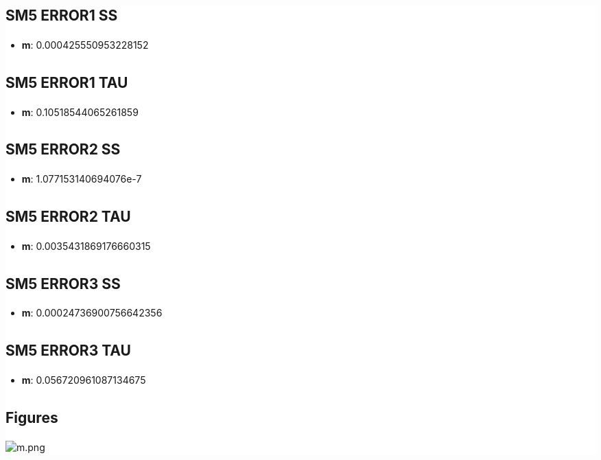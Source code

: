 ## SM5 ERROR1 SS

- **m**: 0.000425550953228152

## SM5 ERROR1 TAU

- **m**: 0.10518544065261859

## SM5 ERROR2 SS

- **m**: 1.077153140694076e-7

## SM5 ERROR2 TAU

- **m**: 0.0035431869176660315

## SM5 ERROR3 SS

- **m**: 0.00024736900756642356

## SM5 ERROR3 TAU

- **m**: 0.056720961087134675

## Figures

![m.png](images/m.png)
